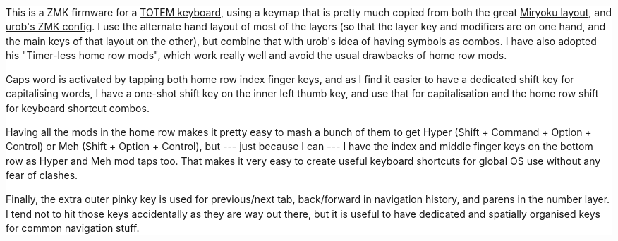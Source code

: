 This is a ZMK firmware for a [TOTEM keyboard](https://github.com/GEIGEIGEIST/TOTEM), using a keymap that is pretty much copied from both the great [Miryoku layout](https://github.com/manna-harbour/miryoku_zmk), and [urob's ZMK config](https://github.com/urob/zmk-config). I use the alternate hand layout of most of the layers (so that the layer key and modifiers are on one hand, and the main keys of that layout on the other), but combine that with urob's idea of having symbols as combos. I have also adopted his "Timer-less home row mods", which work really well and avoid the usual drawbacks of home row mods.

Caps word is activated by tapping both home row index finger keys, and as I find it easier to have a dedicated shift key for capitalising words, I have a one-shot shift key on the inner left thumb key, and use that for capitalisation and the home row shift for keyboard shortcut combos.

Having all the mods in the home row makes it pretty easy to mash a bunch of them to get Hyper (Shift + Command + Option + Control) or Meh (Shift + Option + Control), but --- just because I can --- I have the index and middle finger keys on the bottom row as Hyper and Meh mod taps too. That makes it very easy to create useful keyboard shortcuts for global OS use without any fear of clashes.

Finally, the extra outer pinky key is used for previous/next tab, back/forward in navigation history, and parens in the number layer. I tend not to hit those keys accidentally as they are way out there, but it is useful to have dedicated and spatially organised keys for common navigation stuff.
